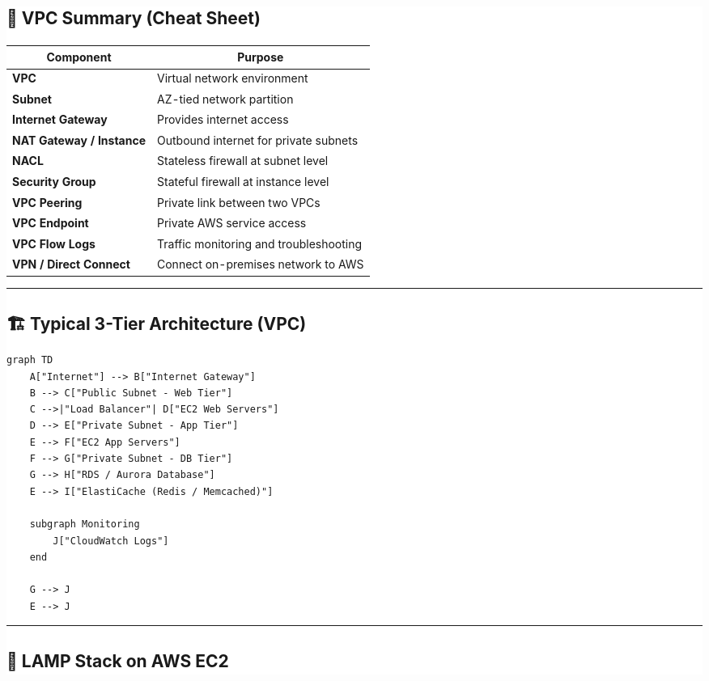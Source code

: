 
## 🧾 **VPC Summary (Cheat Sheet)**

| Component                  | Purpose                                |
| -------------------------- | -------------------------------------- |
| **VPC**                    | Virtual network environment            |
| **Subnet**                 | AZ-tied network partition              |
| **Internet Gateway**       | Provides internet access               |
| **NAT Gateway / Instance** | Outbound internet for private subnets  |
| **NACL**                   | Stateless firewall at subnet level     |
| **Security Group**         | Stateful firewall at instance level    |
| **VPC Peering**            | Private link between two VPCs          |
| **VPC Endpoint**           | Private AWS service access             |
| **VPC Flow Logs**          | Traffic monitoring and troubleshooting |
| **VPN / Direct Connect**   | Connect on-premises network to AWS     |

---

## 🏗️ **Typical 3-Tier Architecture (VPC)**

```mermaid
graph TD
    A["Internet"] --> B["Internet Gateway"]
    B --> C["Public Subnet - Web Tier"]
    C -->|"Load Balancer"| D["EC2 Web Servers"]
    D --> E["Private Subnet - App Tier"]
    E --> F["EC2 App Servers"]
    F --> G["Private Subnet - DB Tier"]
    G --> H["RDS / Aurora Database"]
    E --> I["ElastiCache (Redis / Memcached)"]

    subgraph Monitoring
        J["CloudWatch Logs"]
    end

    G --> J
    E --> J

```

---

## 🧩 **LAMP Stack on AWS EC2**
